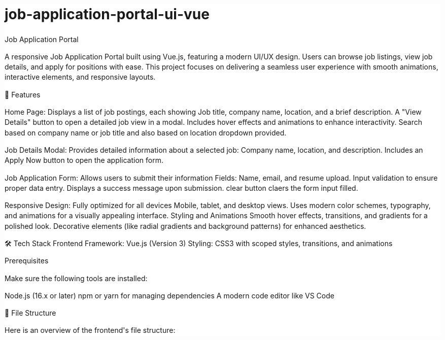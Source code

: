 # job-application-portal-ui-vue


Job Application Portal

A responsive Job Application Portal built using Vue.js, featuring a modern UI/UX design. Users can browse job listings, view job details, and apply for positions with ease. This project focuses on delivering a seamless user experience with smooth animations, interactive elements, and responsive layouts.

🚀 Features

Home Page:
Displays a list of job postings, each showing
Job title, company name, location, and a brief description.
A "View Details" button to open a detailed job view in a modal.
Includes hover effects and animations to enhance interactivity.
Search based on company name or job title and also based on location dropdown provided.


Job Details Modal:
Provides detailed information about a selected job:
Company name, location, and description.
Includes an Apply Now button to open the application form.

Job Application Form:
Allows users to submit their information
Fields: Name, email, and resume upload.
Input validation to ensure proper data entry.
Displays a success message upon submission.
clear button claers the form input filled.

Responsive Design:
Fully optimized for all devices
Mobile, tablet, and desktop views.
Uses modern color schemes, typography, and animations for a visually appealing interface.
Styling and Animations
Smooth hover effects, transitions, and gradients for a polished look.
Decorative elements (like radial gradients and background patterns) for enhanced aesthetics.

🛠️ Tech Stack
Frontend Framework: Vue.js (Version 3)
Styling: CSS3 with scoped styles, transitions, and animations

Prerequisites

Make sure the following tools are installed:

Node.js (16.x or later)
npm or yarn for managing dependencies
A modern code editor like VS Code


📁 File Structure

Here is an overview of the frontend's file structure:
